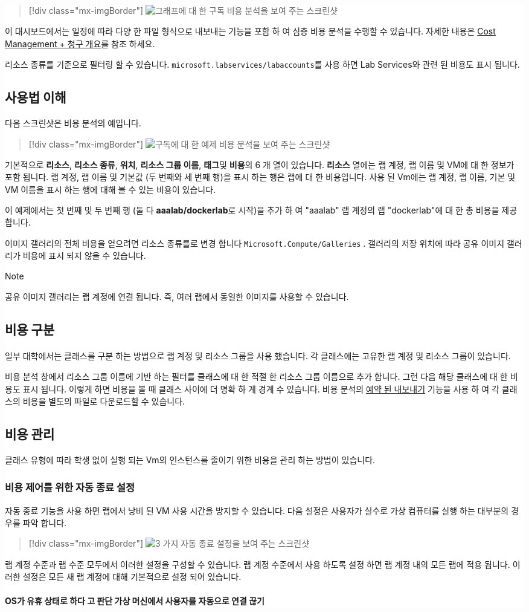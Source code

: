 > [!div class="mx-imgBorder"]
> ![그래프에 대 한 구독 비용 분석을 보여 주는 스크린샷](./media/cost-management-guide/subscription-cost-analysis.png)

이 대시보드에서는 일정에 따라 다양 한 파일 형식으로 내보내는 기능을 포함 하 여 심층 비용 분석을 수행할 수 있습니다. 자세한 내용은 [Cost Management + 청구 개요](https://docs.microsoft.com/azure/cost-management-billing/cost-management-billing-overview)를 참조 하세요.

리소스 종류를 기준으로 필터링 할 수 있습니다. `microsoft.labservices/labaccounts`를 사용 하면 Lab Services와 관련 된 비용도 표시 됩니다.

## <a name="understand-the-usage"></a>사용법 이해

다음 스크린샷은 비용 분석의 예입니다.

> [!div class="mx-imgBorder"]
> ![구독에 대 한 예제 비용 분석을 보여 주는 스크린샷](./media/cost-management-guide/cost-analysis.png)

기본적으로 **리소스**, **리소스 종류**, **위치**, **리소스 그룹 이름**, **태그**및 **비용**의 6 개 열이 있습니다. **리소스** 열에는 랩 계정, 랩 이름 및 VM에 대 한 정보가 포함 됩니다. 랩 계정, 랩 이름 및 기본값 (두 번째와 세 번째 행)을 표시 하는 행은 랩에 대 한 비용입니다. 사용 된 Vm에는 랩 계정, 랩 이름, 기본 및 VM 이름을 표시 하는 행에 대해 볼 수 있는 비용이 있습니다. 

이 예제에서는 첫 번째 및 두 번째 행 (둘 다 **aaalab/dockerlab**로 시작)을 추가 하 여 "aaalab" 랩 계정의 랩 "dockerlab"에 대 한 총 비용을 제공 합니다.

이미지 갤러리의 전체 비용을 얻으려면 리소스 종류를로 변경 합니다 `Microsoft.Compute/Galleries` . 갤러리의 저장 위치에 따라 공유 이미지 갤러리가 비용에 표시 되지 않을 수 있습니다.

> [!NOTE]
> 공유 이미지 갤러리는 랩 계정에 연결 됩니다. 즉, 여러 랩에서 동일한 이미지를 사용할 수 있습니다.

## <a name="separate-the-costs"></a>비용 구분

일부 대학에서는 클래스를 구분 하는 방법으로 랩 계정 및 리소스 그룹을 사용 했습니다. 각 클래스에는 고유한 랩 계정 및 리소스 그룹이 있습니다. 

비용 분석 창에서 리소스 그룹 이름에 기반 하는 필터를 클래스에 대 한 적절 한 리소스 그룹 이름으로 추가 합니다. 그런 다음 해당 클래스에 대 한 비용도 표시 됩니다. 이렇게 하면 비용을 볼 때 클래스 사이에 더 명확 하 게 경계 수 있습니다. 비용 분석의 [예약 된 내보내기](https://docs.microsoft.com/azure/cost-management-billing/costs/tutorial-export-acm-data) 기능을 사용 하 여 각 클래스의 비용을 별도의 파일로 다운로드할 수 있습니다.

## <a name="manage-costs"></a>비용 관리

클래스 유형에 따라 학생 없이 실행 되는 Vm의 인스턴스를 줄이기 위한 비용을 관리 하는 방법이 있습니다.

### <a name="automatic-shutdown-settings-for-cost-control"></a>비용 제어를 위한 자동 종료 설정

자동 종료 기능을 사용 하면 랩에서 낭비 된 VM 사용 시간을 방지할 수 있습니다. 다음 설정은 사용자가 실수로 가상 컴퓨터를 실행 하는 대부분의 경우를 파악 합니다.

> [!div class="mx-imgBorder"]
> ![3 가지 자동 종료 설정을 보여 주는 스크린샷](./media/cost-management-guide/auto-shutdown-disconnect.png)

랩 계정 수준과 랩 수준 모두에서 이러한 설정을 구성할 수 있습니다. 랩 계정 수준에서 사용 하도록 설정 하면 랩 계정 내의 모든 랩에 적용 됩니다. 이러한 설정은 모든 새 랩 계정에 대해 기본적으로 설정 되어 있습니다. 

#### <a name="automatically-disconnect-users-from-virtual-machines-that-the-os-deems-idle"></a>OS가 유휴 상태로 하다 고 판단 가상 머신에서 사용자를 자동으로 연결 끊기
